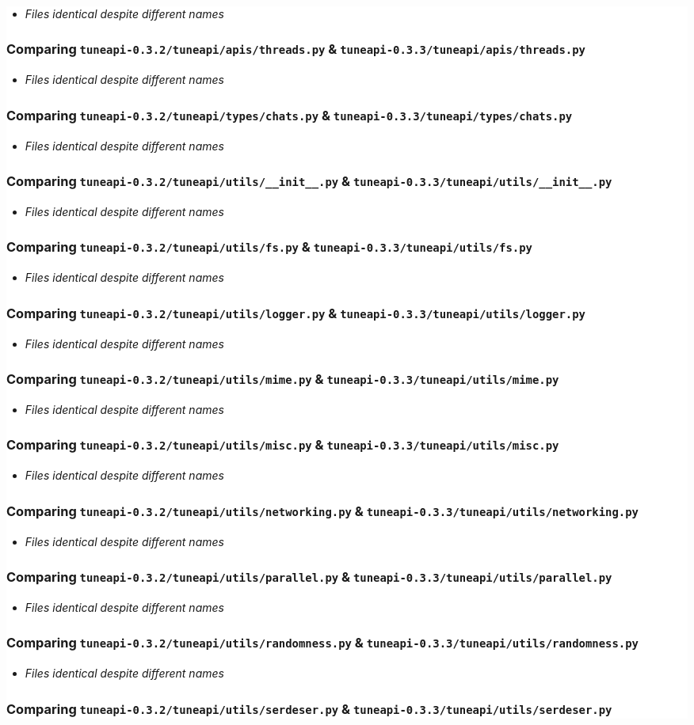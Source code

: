  * *Files identical despite different names*

### Comparing `tuneapi-0.3.2/tuneapi/apis/threads.py` & `tuneapi-0.3.3/tuneapi/apis/threads.py`

 * *Files identical despite different names*

### Comparing `tuneapi-0.3.2/tuneapi/types/chats.py` & `tuneapi-0.3.3/tuneapi/types/chats.py`

 * *Files identical despite different names*

### Comparing `tuneapi-0.3.2/tuneapi/utils/__init__.py` & `tuneapi-0.3.3/tuneapi/utils/__init__.py`

 * *Files identical despite different names*

### Comparing `tuneapi-0.3.2/tuneapi/utils/fs.py` & `tuneapi-0.3.3/tuneapi/utils/fs.py`

 * *Files identical despite different names*

### Comparing `tuneapi-0.3.2/tuneapi/utils/logger.py` & `tuneapi-0.3.3/tuneapi/utils/logger.py`

 * *Files identical despite different names*

### Comparing `tuneapi-0.3.2/tuneapi/utils/mime.py` & `tuneapi-0.3.3/tuneapi/utils/mime.py`

 * *Files identical despite different names*

### Comparing `tuneapi-0.3.2/tuneapi/utils/misc.py` & `tuneapi-0.3.3/tuneapi/utils/misc.py`

 * *Files identical despite different names*

### Comparing `tuneapi-0.3.2/tuneapi/utils/networking.py` & `tuneapi-0.3.3/tuneapi/utils/networking.py`

 * *Files identical despite different names*

### Comparing `tuneapi-0.3.2/tuneapi/utils/parallel.py` & `tuneapi-0.3.3/tuneapi/utils/parallel.py`

 * *Files identical despite different names*

### Comparing `tuneapi-0.3.2/tuneapi/utils/randomness.py` & `tuneapi-0.3.3/tuneapi/utils/randomness.py`

 * *Files identical despite different names*

### Comparing `tuneapi-0.3.2/tuneapi/utils/serdeser.py` & `tuneapi-0.3.3/tuneapi/utils/serdeser.py`
